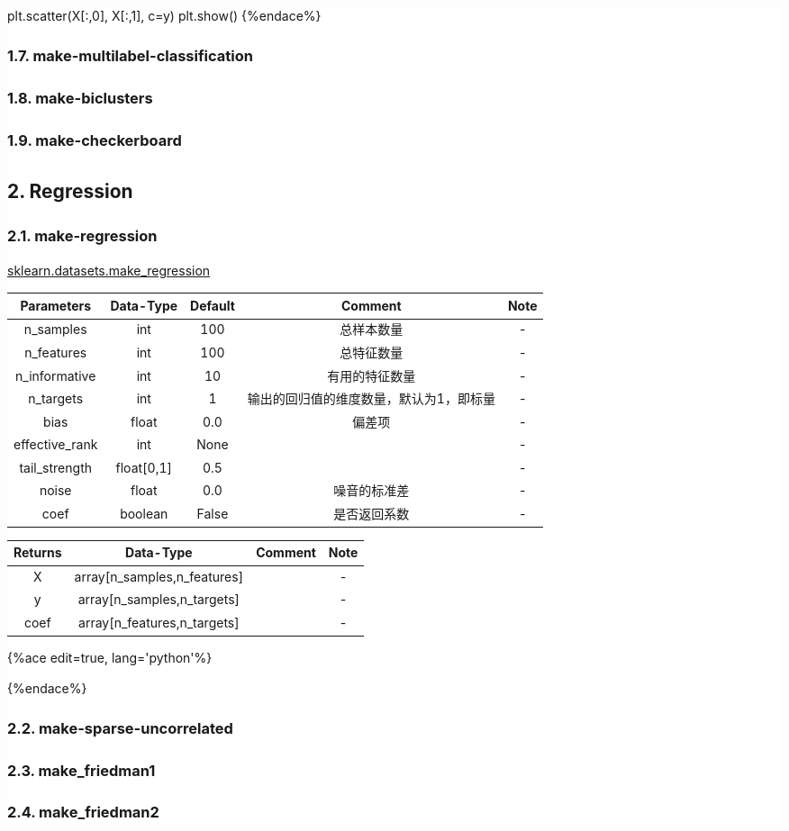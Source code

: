 plt.scatter(X[:,0], X[:,1], c=y)
plt.show()
{%endace%}

### 1.7. make-multilabel-classification



### 1.8. make-biclusters



### 1.9. make-checkerboard


## 2. Regression

### 2.1. make-regression

[sklearn.datasets.make_regression](https://scikit-learn.org/stable/modules/generated/sklearn.datasets.make_regression.html)

Parameters | Data-Type | Default | Comment | Note
:-:|:-:|:-:|:-:|:-:
n_samples | int | 100 | 总样本数量 | -
n_features | int | 100 | 总特征数量 | -
n_informative | int | 10 | 有用的特征数量 | -
n_targets | int | 1 | 输出的回归值的维度数量，默认为1，即标量 | -
bias | float | 0.0 | 偏差项 | -
effective_rank | int | None |  | -
tail_strength | float[0,1] | 0.5 |  | -
noise | float | 0.0 | 噪音的标准差 | -
coef | boolean | False | 是否返回系数 | -

Returns | Data-Type | Comment | Note
:-:|:-:|:-:|:-:
X | array[n_samples,n_features] |  | -
y | array[n_samples,n_targets] |  | -
coef | array[n_features,n_targets] |  | -
 
{%ace edit=true, lang='python'%}

{%endace%}

### 2.2. make-sparse-uncorrelated





### 2.3. make_friedman1





### 2.4. make_friedman2
